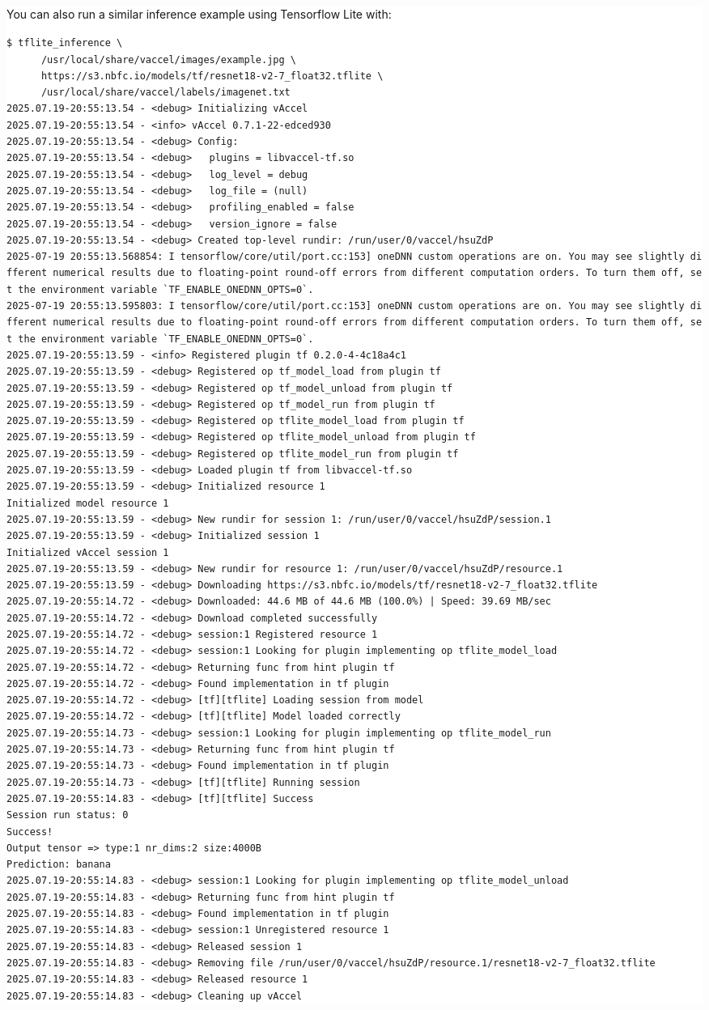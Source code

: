 You can also run a similar inference example using Tensorflow Lite with:

```console
$ tflite_inference \
      /usr/local/share/vaccel/images/example.jpg \
      https://s3.nbfc.io/models/tf/resnet18-v2-7_float32.tflite \
      /usr/local/share/vaccel/labels/imagenet.txt
2025.07.19-20:55:13.54 - <debug> Initializing vAccel
2025.07.19-20:55:13.54 - <info> vAccel 0.7.1-22-edced930
2025.07.19-20:55:13.54 - <debug> Config:
2025.07.19-20:55:13.54 - <debug>   plugins = libvaccel-tf.so
2025.07.19-20:55:13.54 - <debug>   log_level = debug
2025.07.19-20:55:13.54 - <debug>   log_file = (null)
2025.07.19-20:55:13.54 - <debug>   profiling_enabled = false
2025.07.19-20:55:13.54 - <debug>   version_ignore = false
2025.07.19-20:55:13.54 - <debug> Created top-level rundir: /run/user/0/vaccel/hsuZdP
2025-07-19 20:55:13.568854: I tensorflow/core/util/port.cc:153] oneDNN custom operations are on. You may see slightly different numerical results due to floating-point round-off errors from different computation orders. To turn them off, set the environment variable `TF_ENABLE_ONEDNN_OPTS=0`.
2025-07-19 20:55:13.595803: I tensorflow/core/util/port.cc:153] oneDNN custom operations are on. You may see slightly different numerical results due to floating-point round-off errors from different computation orders. To turn them off, set the environment variable `TF_ENABLE_ONEDNN_OPTS=0`.
2025.07.19-20:55:13.59 - <info> Registered plugin tf 0.2.0-4-4c18a4c1
2025.07.19-20:55:13.59 - <debug> Registered op tf_model_load from plugin tf
2025.07.19-20:55:13.59 - <debug> Registered op tf_model_unload from plugin tf
2025.07.19-20:55:13.59 - <debug> Registered op tf_model_run from plugin tf
2025.07.19-20:55:13.59 - <debug> Registered op tflite_model_load from plugin tf
2025.07.19-20:55:13.59 - <debug> Registered op tflite_model_unload from plugin tf
2025.07.19-20:55:13.59 - <debug> Registered op tflite_model_run from plugin tf
2025.07.19-20:55:13.59 - <debug> Loaded plugin tf from libvaccel-tf.so
2025.07.19-20:55:13.59 - <debug> Initialized resource 1
Initialized model resource 1
2025.07.19-20:55:13.59 - <debug> New rundir for session 1: /run/user/0/vaccel/hsuZdP/session.1
2025.07.19-20:55:13.59 - <debug> Initialized session 1
Initialized vAccel session 1
2025.07.19-20:55:13.59 - <debug> New rundir for resource 1: /run/user/0/vaccel/hsuZdP/resource.1
2025.07.19-20:55:13.59 - <debug> Downloading https://s3.nbfc.io/models/tf/resnet18-v2-7_float32.tflite
2025.07.19-20:55:14.72 - <debug> Downloaded: 44.6 MB of 44.6 MB (100.0%) | Speed: 39.69 MB/sec
2025.07.19-20:55:14.72 - <debug> Download completed successfully
2025.07.19-20:55:14.72 - <debug> session:1 Registered resource 1
2025.07.19-20:55:14.72 - <debug> session:1 Looking for plugin implementing op tflite_model_load
2025.07.19-20:55:14.72 - <debug> Returning func from hint plugin tf
2025.07.19-20:55:14.72 - <debug> Found implementation in tf plugin
2025.07.19-20:55:14.72 - <debug> [tf][tflite] Loading session from model
2025.07.19-20:55:14.72 - <debug> [tf][tflite] Model loaded correctly
2025.07.19-20:55:14.73 - <debug> session:1 Looking for plugin implementing op tflite_model_run
2025.07.19-20:55:14.73 - <debug> Returning func from hint plugin tf
2025.07.19-20:55:14.73 - <debug> Found implementation in tf plugin
2025.07.19-20:55:14.73 - <debug> [tf][tflite] Running session
2025.07.19-20:55:14.83 - <debug> [tf][tflite] Success
Session run status: 0
Success!
Output tensor => type:1 nr_dims:2 size:4000B
Prediction: banana
2025.07.19-20:55:14.83 - <debug> session:1 Looking for plugin implementing op tflite_model_unload
2025.07.19-20:55:14.83 - <debug> Returning func from hint plugin tf
2025.07.19-20:55:14.83 - <debug> Found implementation in tf plugin
2025.07.19-20:55:14.83 - <debug> session:1 Unregistered resource 1
2025.07.19-20:55:14.83 - <debug> Released session 1
2025.07.19-20:55:14.83 - <debug> Removing file /run/user/0/vaccel/hsuZdP/resource.1/resnet18-v2-7_float32.tflite
2025.07.19-20:55:14.83 - <debug> Released resource 1
2025.07.19-20:55:14.83 - <debug> Cleaning up vAccel
```